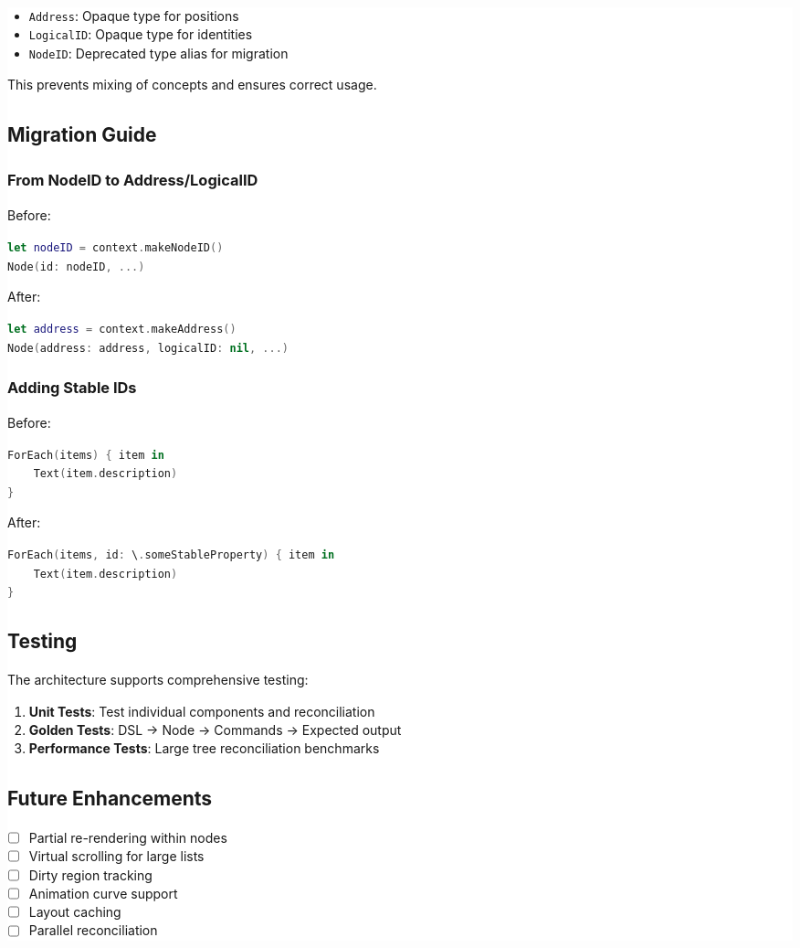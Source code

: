 - `Address`: Opaque type for positions
- `LogicalID`: Opaque type for identities  
- `NodeID`: Deprecated type alias for migration

This prevents mixing of concepts and ensures correct usage.

## Migration Guide

### From NodeID to Address/LogicalID

Before:
```swift
let nodeID = context.makeNodeID()
Node(id: nodeID, ...)
```

After:
```swift
let address = context.makeAddress()
Node(address: address, logicalID: nil, ...)
```

### Adding Stable IDs

Before:
```swift
ForEach(items) { item in
    Text(item.description)
}
```

After:
```swift
ForEach(items, id: \.someStableProperty) { item in
    Text(item.description)
}
```

## Testing

The architecture supports comprehensive testing:

1. **Unit Tests**: Test individual components and reconciliation
2. **Golden Tests**: DSL → Node → Commands → Expected output
3. **Performance Tests**: Large tree reconciliation benchmarks

## Future Enhancements

- [ ] Partial re-rendering within nodes
- [ ] Virtual scrolling for large lists
- [ ] Dirty region tracking
- [ ] Animation curve support
- [ ] Layout caching
- [ ] Parallel reconciliation